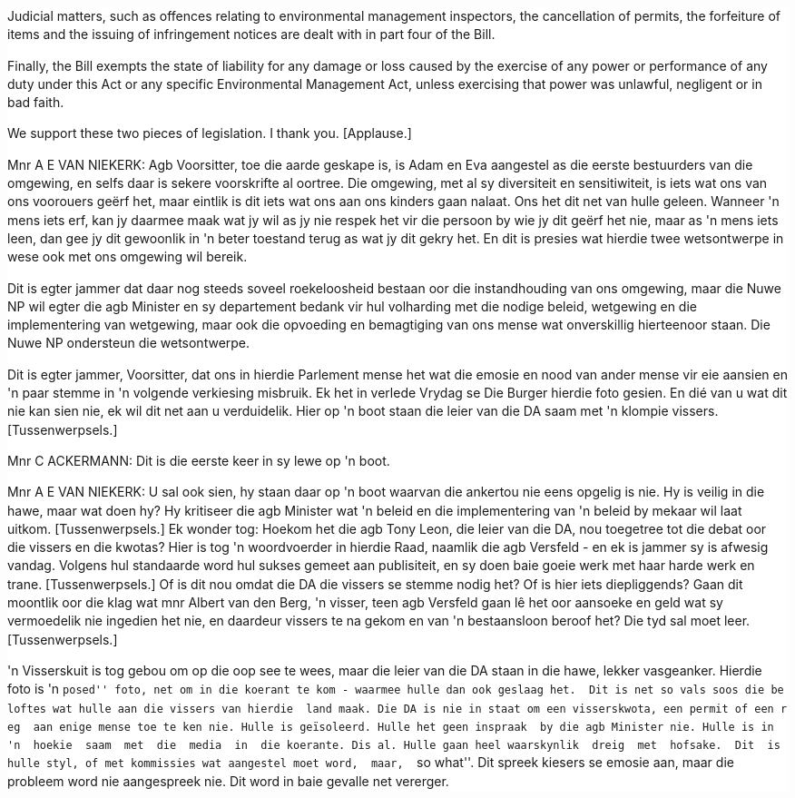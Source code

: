 Judicial matters, such as  offences  relating  to  environmental  management
inspectors, the cancellation of permits, the forfeiture  of  items  and  the
issuing of infringement notices are dealt with in part four of the Bill.

Finally, the Bill exempts the state of liability  for  any  damage  or  loss
caused by the exercise of any power or performance of any  duty  under  this
Act or any specific Environmental Management  Act,  unless  exercising  that
power was unlawful, negligent or in bad faith.

We support these two pieces of legislation. I thank you. [Applause.]

Mnr A E VAN NIEKERK: Agb Voorsitter, toe die aarde geskape is,  is  Adam  en
Eva aangestel as die eerste bestuurders van die omgewing, en selfs  daar  is
sekere voorskrifte al oortree.  Die  omgewing,  met  al  sy  diversiteit  en
sensitiwiteit, is iets wat ons van ons voorouers geërf het, maar eintlik  is
dit iets wat ons aan ons kinders gaan nalaat. Ons  het  dit  net  van  hulle
geleen. Wanneer 'n mens iets erf, kan jy daarmee maak wat jy wil as  jy  nie
respek het vir die persoon by wie jy dit geërf het  nie,  maar  as  'n  mens
iets leen, dan gee jy dit gewoonlik in 'n beter toestand  terug  as  wat  jy
dit gekry het. En dit is presies wat hierdie twee wetsontwerpe in  wese  ook
met ons omgewing wil bereik.

Dit is egter jammer dat daar nog steeds  soveel  roekeloosheid  bestaan  oor
die instandhouding van ons omgewing, maar die Nuwe  NP  wil  egter  die  agb
Minister en sy departement bedank vir hul volharding met die nodige  beleid,
wetgewing en die implementering van wetgewing, maar  ook  die  opvoeding  en
bemagtiging van ons mense wat onverskillig hierteenoor staan.  Die  Nuwe  NP
ondersteun die wetsontwerpe.

Dit is egter jammer, Voorsitter, dat ons in hierdie Parlement mense het  wat
die emosie en nood van ander mense vir eie aansien en 'n paar stemme  in  'n
volgende verkiesing misbruik.  Ek  het  in  verlede  Vrydag  se  Die  Burger
hierdie foto gesien. En dié van u wat dit nie kan sien nie, ek wil  dit  net
aan u verduidelik. Hier op 'n boot staan die leier van die DA  saam  met  'n
klompie vissers. [Tussenwerpsels.]

Mnr C ACKERMANN: Dit is die eerste keer in sy lewe op 'n boot.

Mnr A E VAN NIEKERK: U sal ook sien, hy staan daar op 'n  boot  waarvan  die
ankertou nie eens opgelig is nie. Hy is veilig in die hawe,  maar  wat  doen
hy? Hy kritiseer die agb Minister wat 'n beleid en  die  implementering  van
'n beleid by mekaar  wil  laat  uitkom.  [Tussenwerpsels.]  Ek  wonder  tog:
Hoekom het die agb Tony Leon, die leier van die DA, nou  toegetree  tot  die
debat oor die vissers en die kwotas? Hier is tog 'n woordvoerder in  hierdie
Raad, naamlik die agb Versfeld - en ek  is  jammer  sy  is  afwesig  vandag.
Volgens hul standaarde word hul sukses gemeet aan publisiteit,  en  sy  doen
baie goeie werk met haar harde werk en trane. [Tussenwerpsels.]  Of  is  dit
nou omdat die  DA  die  vissers  se  stemme  nodig  het?  Of  is  hier  iets
diepliggends? Gaan dit moontlik oor die klag wat mnr Albert  van  den  Berg,
'n visser, teen agb Versfeld gaan  lê  het  oor  aansoeke  en  geld  wat  sy
vermoedelik nie ingedien het nie, en daardeur vissers te na gekom en van  'n
bestaansloon beroof het? Die tyd sal moet leer. [Tussenwerpsels.]

'n Visserskuit is tog gebou om op die oop see te wees, maar  die  leier  van
die DA staan in die hawe, lekker vasgeanker. Hierdie foto  is  'n  ``posed''
foto, net om in die koerant te kom - waarmee hulle dan ook geslaag het.  Dit
is net so vals soos die beloftes wat hulle aan die vissers van hierdie  land
maak. Die DA is nie in staat om een visserskwota, een permit of een reg  aan
enige mense toe te ken nie. Hulle is geïsoleerd. Hulle het geen inspraak  by
die agb Minister nie. Hulle is in 'n  hoekie  saam  met  die  media  in  die
koerante. Dis al. Hulle gaan heel waarskynlik  dreig  met  hofsake.  Dit  is
hulle styl, of met kommissies wat aangestel moet word,  maar,  ``so  what''.
Dit spreek kiesers se emosie aan, maar die  probleem  word  nie  aangespreek
nie. Dit word in baie gevalle net vererger.
